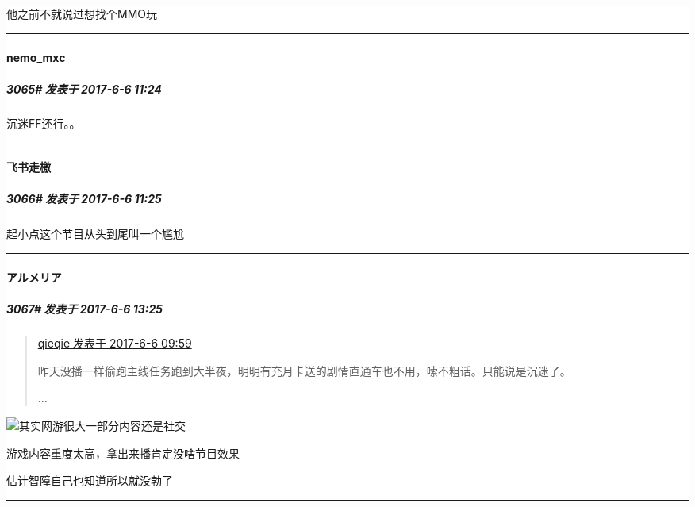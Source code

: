 


他之前不就说过想找个MMO玩







*****

####  nemo_mxc  
##### 3065#       发表于 2017-6-6 11:24




沉迷FF还行。。







*****

####  飞书走檄  
##### 3066#       发表于 2017-6-6 11:25




起小点这个节目从头到尾叫一个尴尬







*****

####  アルメリア  
##### 3067#       发表于 2017-6-6 13:25



<blockquote><a href="httphttps://bbs.saraba1st.com/2b/forum.php?mod=redirect&amp;goto=findpost&amp;pid=36169217&amp;ptid=1232472" target="_blank">qieqie 发表于 2017-6-6 09:59</a>

昨天没播一样偷跑主线任务跑到大半夜，明明有充月卡送的剧情直通车也不用，嗦不粗话。只能说是沉迷了。


 ...</blockquote>
<img src="https://static.saraba1st.com/image/smiley/face2017/001.png" referrerpolicy="no-referrer">其实网游很大一部分内容还是社交

游戏内容重度太高，拿出来播肯定没啥节目效果

估计智障自己也知道所以就没勃了







*****
